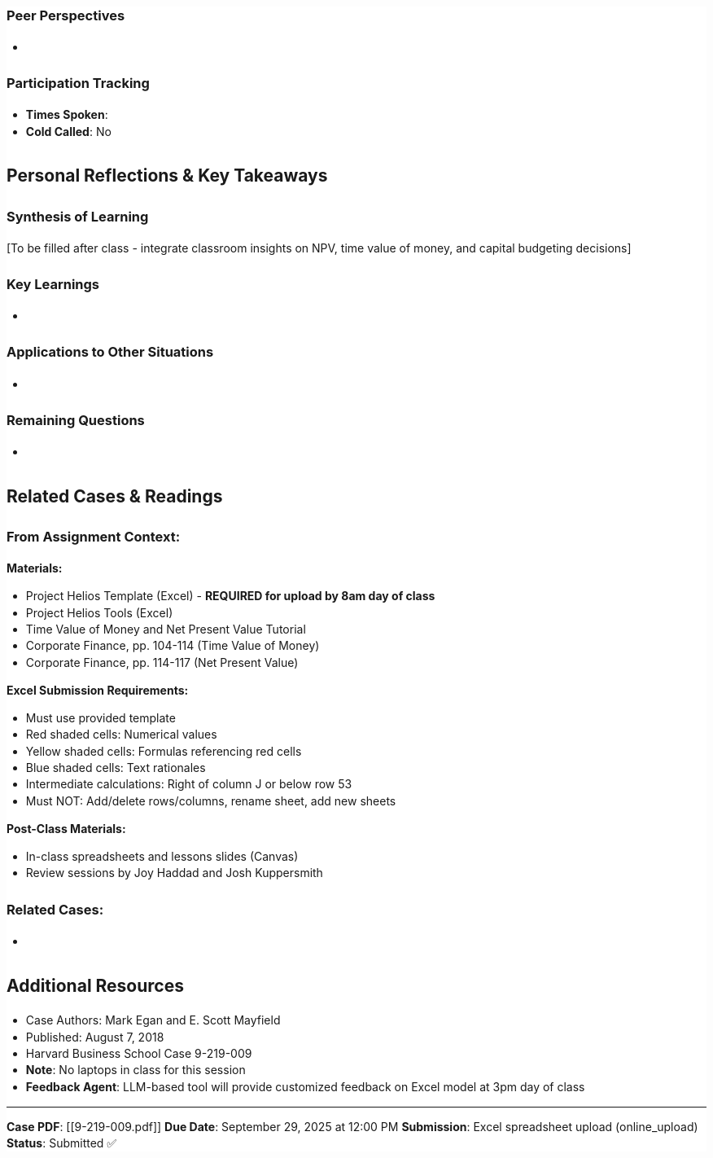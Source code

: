 ### Peer Perspectives
-

### Participation Tracking
- **Times Spoken**:
- **Cold Called**: No

## Personal Reflections & Key Takeaways

### Synthesis of Learning
[To be filled after class - integrate classroom insights on NPV, time value of money, and capital budgeting decisions]

### Key Learnings
-

### Applications to Other Situations
-

### Remaining Questions
-

## Related Cases & Readings

### From Assignment Context:

**Materials:**
- Project Helios Template (Excel) - **REQUIRED for upload by 8am day of class**
- Project Helios Tools (Excel)
- Time Value of Money and Net Present Value Tutorial
- Corporate Finance, pp. 104-114 (Time Value of Money)
- Corporate Finance, pp. 114-117 (Net Present Value)

**Excel Submission Requirements:**
- Must use provided template
- Red shaded cells: Numerical values
- Yellow shaded cells: Formulas referencing red cells
- Blue shaded cells: Text rationales
- Intermediate calculations: Right of column J or below row 53
- Must NOT: Add/delete rows/columns, rename sheet, add new sheets

**Post-Class Materials:**
- In-class spreadsheets and lessons slides (Canvas)
- Review sessions by Joy Haddad and Josh Kuppersmith

### Related Cases:
-

## Additional Resources
- Case Authors: Mark Egan and E. Scott Mayfield
- Published: August 7, 2018
- Harvard Business School Case 9-219-009
- **Note**: No laptops in class for this session
- **Feedback Agent**: LLM-based tool will provide customized feedback on Excel model at 3pm day of class

---
**Case PDF**: [[9-219-009.pdf]]
**Due Date**: September 29, 2025 at 12:00 PM
**Submission**: Excel spreadsheet upload (online_upload)
**Status**: Submitted ✅
